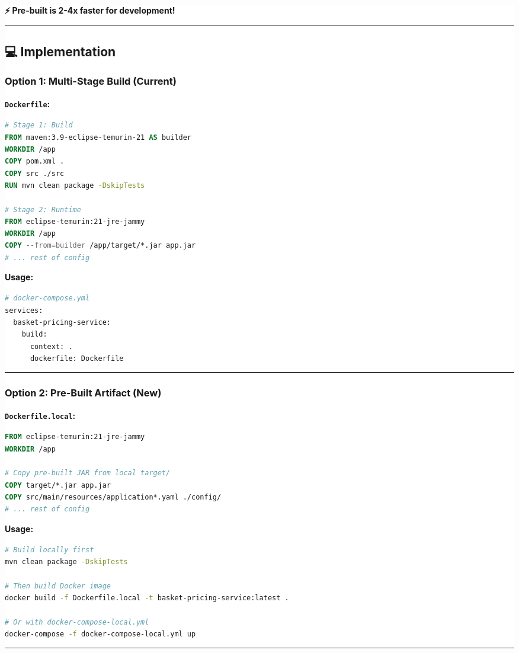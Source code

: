 **⚡ Pre-built is 2-4x faster for development!**

---

## 💻 **Implementation**

### **Option 1: Multi-Stage Build (Current)**

**`Dockerfile`:**
```dockerfile
# Stage 1: Build
FROM maven:3.9-eclipse-temurin-21 AS builder
WORKDIR /app
COPY pom.xml .
COPY src ./src
RUN mvn clean package -DskipTests

# Stage 2: Runtime
FROM eclipse-temurin:21-jre-jammy
WORKDIR /app
COPY --from=builder /app/target/*.jar app.jar
# ... rest of config
```

**Usage:**
```bash
# docker-compose.yml
services:
  basket-pricing-service:
    build:
      context: .
      dockerfile: Dockerfile
```

---

### **Option 2: Pre-Built Artifact (New)**

**`Dockerfile.local`:**
```dockerfile
FROM eclipse-temurin:21-jre-jammy
WORKDIR /app

# Copy pre-built JAR from local target/
COPY target/*.jar app.jar
COPY src/main/resources/application*.yaml ./config/
# ... rest of config
```

**Usage:**
```bash
# Build locally first
mvn clean package -DskipTests

# Then build Docker image
docker build -f Dockerfile.local -t basket-pricing-service:latest .

# Or with docker-compose-local.yml
docker-compose -f docker-compose-local.yml up
```

---